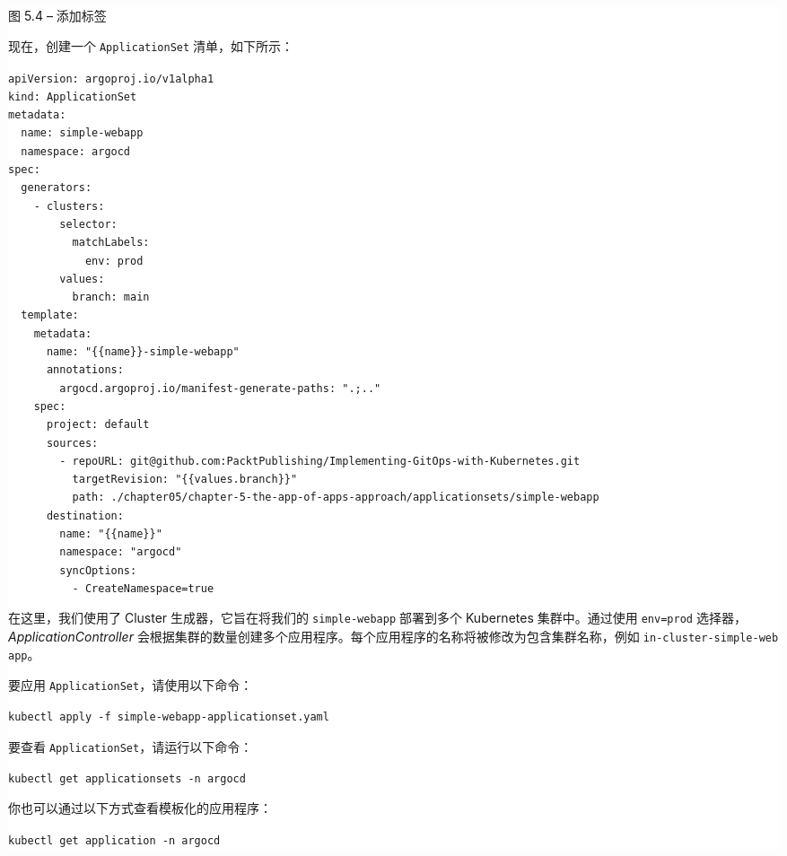 图 5.4 – 添加标签

现在，创建一个 `ApplicationSet` 清单，如下所示：

```
apiVersion: argoproj.io/v1alpha1
kind: ApplicationSet
metadata:
  name: simple-webapp
  namespace: argocd
spec:
  generators:
    - clusters:
        selector:
          matchLabels:
            env: prod
        values:
          branch: main
  template:
    metadata:
      name: "{{name}}-simple-webapp"
      annotations:
        argocd.argoproj.io/manifest-generate-paths: ".;.."
    spec:
      project: default
      sources:
        - repoURL: git@github.com:PacktPublishing/Implementing-GitOps-with-Kubernetes.git
          targetRevision: "{{values.branch}}"
          path: ./chapter05/chapter-5-the-app-of-apps-approach/applicationsets/simple-webapp
      destination:
        name: "{{name}}"
        namespace: "argocd"
        syncOptions:
          - CreateNamespace=true
```

在这里，我们使用了 Cluster 生成器，它旨在将我们的 `simple-webapp` 部署到多个 Kubernetes 集群中。通过使用 `env=prod` 选择器，*ApplicationController* 会根据集群的数量创建多个应用程序。每个应用程序的名称将被修改为包含集群名称，例如 `in-cluster-simple-webapp`。

要应用 `ApplicationSet`，请使用以下命令：

```
kubectl apply -f simple-webapp-applicationset.yaml
```

要查看 `ApplicationSet`，请运行以下命令：

```
kubectl get applicationsets -n argocd
```

你也可以通过以下方式查看模板化的应用程序：

```
kubectl get application -n argocd
```
